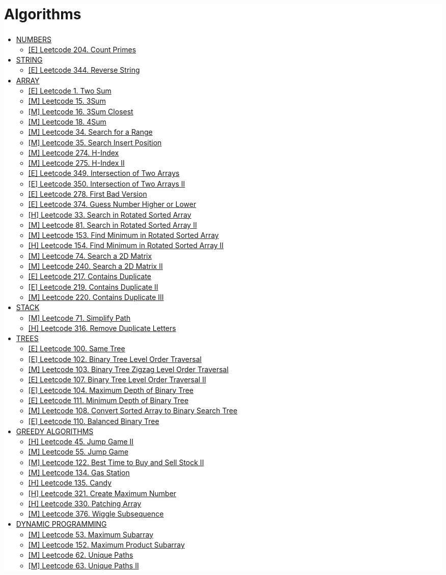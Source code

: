 # Algorithms

* [NUMBERS](#numbers)
  * [[E] Leetcode 204. Count Primes](#e-leetcode-204-count-primes)
* [STRING](#string)
  * [[E] Leetcode 344. Reverse String](#e-leetcode-344-reverse-string)
* [ARRAY](#array)
  * [[E] Leetcode 1. Two Sum](#e-leetcode-1-two-sum)
  * [[M] Leetcode 15. 3Sum](#m-leetcode-15-3sum)
  * [[M] Leetcode 16. 3Sum Closest](#m-leetcode-16-3sum-closest)
  * [[M] Leetcode 18. 4Sum](#m-leetcode-18-4sum)
  * [[M] Leetcode 34. Search for a Range](#m-leetcode-34-search-for-a-range)
  * [[M] Leetcode 35. Search Insert Position](#m-leetcode-35-search-insert-position)
  * [[M] Leetcode 274. H-Index](#m-leetcode-274-h-index)
  * [[M] Leetcode 275. H-Index II](#m-leetcode-275-h-index-ii)
  * [[E] Leetcode 349. Intersection of Two Arrays](#e-leetcode-349-intersection-of-two-arrays)
  * [[E] Leetcode 350. Intersection of Two Arrays II](#e-leetcode-350-intersection-of-two-arrays-ii)
  * [[E] Leetcode 278. First Bad Version](#e-leetcode-278-first-bad-version)
  * [[E] Leetcode 374. Guess Number Higher or Lower](#e-leetcode-374-guess-number-higher-or-lower)
  * [[H] Leetcode 33. Search in Rotated Sorted Array](#h-leetcode-33-search-in-rotated-sorted-array)
  * [[M] Leetcode 81. Search in Rotated Sorted Array II](#m-leetcode-81-search-in-rotated-sorted-array-ii)
  * [[M] Leetcode 153. Find Minimum in Rotated Sorted Array](#m-leetcode-153-find-minimum-in-rotated-sorted-array)
  * [[H] Leetcode 154. Find Minimum in Rotated Sorted Array II](#h-leetcode-154-find-minimum-in-rotated-sorted-array-ii)
  * [[M] Leetcode 74. Search a 2D Matrix](#m-leetcode-74-search-a-2d-matrix)
  * [[M] Leetcode 240. Search a 2D Matrix II](#m-leetcode-240-search-a-2d-matrix-ii)
  * [[E] Leetcode 217. Contains Duplicate](#e-leetcode-217-contains-duplicate)
  * [[E] Leetcode 219. Contains Duplicate II](#e-leetcode-219-contains-duplicate-ii)
  * [[M] Leetcode 220. Contains Duplicate III](#m-leetcode-220-contains-duplicate-iii)
* [STACK](#stack)
  * [[M] Leetcode 71. Simplify Path](#m-leetcode-71-simplify-path)
  * [[H] Leetcode 316. Remove Duplicate Letters](#h-leetcode-316-remove-duplicate-letters)
* [TREES](#trees)
  * [[E] Leetcode 100. Same Tree](#e-leetcode-100-same-tree)
  * [[E] Leetcode 102. Binary Tree Level Order Traversal](#e-leetcode-102-binary-tree-level-order-traversal)
  * [[M] Leetcode 103. Binary Tree Zigzag Level Order Traversal](#m-leetcode-103-binary-tree-zigzag-level-order-traversal)
  * [[E] Leetcode 107. Binary Tree Level Order Traversal II](#e-leetcode-107-binary-tree-level-order-traversal-ii)
  * [[E] Leetcode 104. Maximum Depth of Binary Tree](#e-leetcode-104-maximum-depth-of-binary-tree)
  * [[E] Leetcode 111. Minimum Depth of Binary Tree](#e-leetcode-111-minimum-depth-of-binary-tree)
  * [[M] Leetcode 108. Convert Sorted Array to Binary Search Tree](#m-leetcode-108-convert-sorted-array-to-binary-search-tree)
  * [[E] Leetcode 110. Balanced Binary Tree](#e-leetcode-110-balanced-binary-tree)
* [GREEDY ALGORITHMS](#greedy-algorithms)
  * [[H] Leetcode 45. Jump Game II](#h-leetcode-45-jump-game-ii)
  * [[M] Leetcode 55. Jump Game](#m-leetcode-55-jump-game)
  * [[M] Leetcode 122. Best Time to Buy and Sell Stock II](#m-leetcode-122-best-time-to-buy-and-sell-stock-ii)
  * [[M] Leetcode 134. Gas Station](#m-leetcode-134-gas-station)
  * [[H] Leetcode 135. Candy](#h-leetcode-135-candy)
  * [[H] Leetcode 321. Create Maximum Number](#h-leetcode-321-create-maximum-number)
  * [[H] Leetcode 330. Patching Array](#h-leetcode-330-patching-array)
  * [[M] Leetcode 376. Wiggle Subsequence](#m-leetcode-376-wiggle-subsequence)
* [DYNAMIC PROGRAMMING](#dynamic-programming)
  * [[M] Leetcode 53. Maximum Subarray](#m-leetcode-53-maximum-subarray)
  * [[M] Leetcode 152. Maximum Product Subarray](#m-leetcode-152-maximum-product-subarray)
  * [[M] Leetcode 62. Unique Paths](#m-leetcode-62-unique-paths)
  * [[M] Leetcode 63. Unique Paths II](#m-leetcode-63-unique-paths-ii)